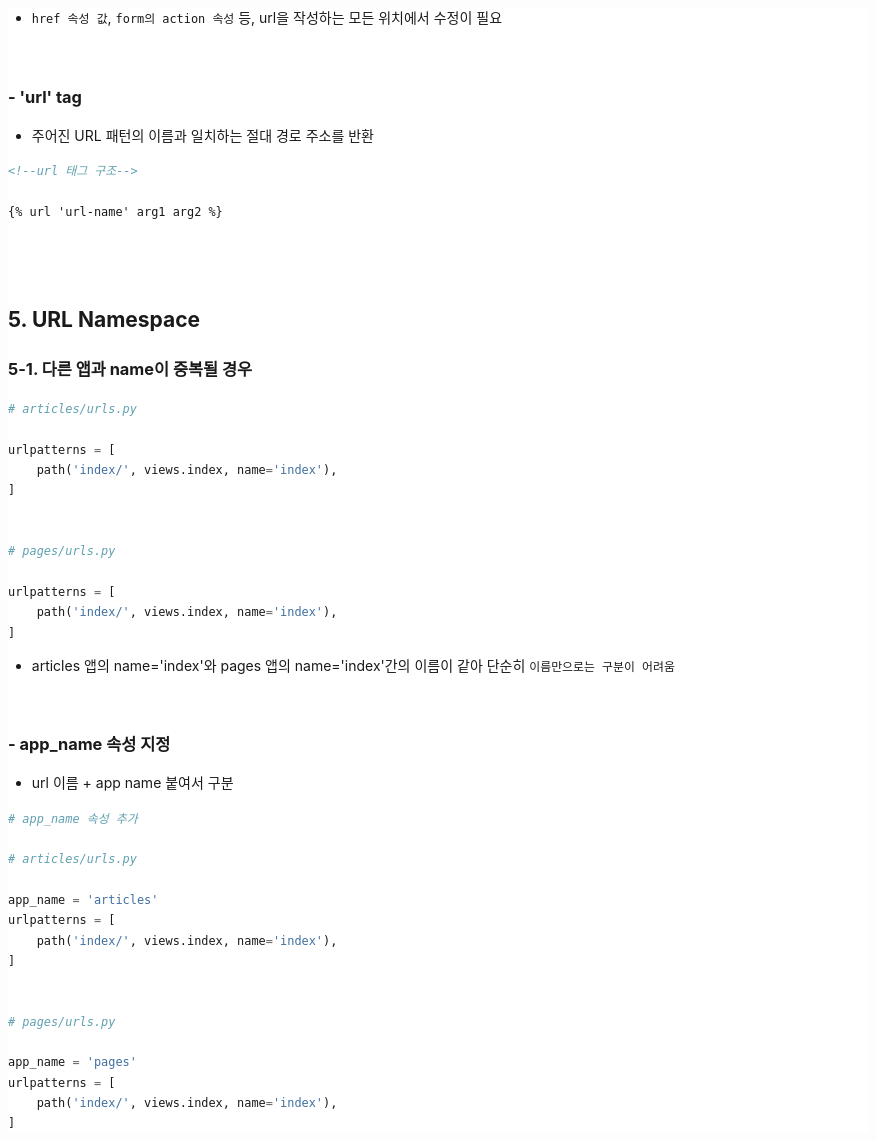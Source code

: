 -   `href 속성 값`, `form의 action 속성` 등, url을 작성하는 모든 위치에서 수정이 필요

<br>

### - 'url' tag

-   주어진 URL 패턴의 이름과 일치하는 절대 경로 주소를 반환

```html
<!--url 태그 구조-->

{% url 'url-name' arg1 arg2 %}
```

<br>
<br>

## 5. URL Namespace

### 5-1. 다른 앱과 name이 중복될 경우

```python
# articles/urls.py

urlpatterns = [
    path('index/', views.index, name='index'),
]


# pages/urls.py

urlpatterns = [
    path('index/', views.index, name='index'),
]
```

-   articles 앱의 name='index'와 pages 앱의 name='index'간의 이름이 같아 단순히 `이름만으로는 구분이 어려움`

<br>

### - app_name 속성 지정

-   url 이름 + app name 붙여서 구분

```python
# app_name 속성 추가

# articles/urls.py

app_name = 'articles'
urlpatterns = [
    path('index/', views.index, name='index'),
]


# pages/urls.py

app_name = 'pages'
urlpatterns = [
    path('index/', views.index, name='index'),
]
```
